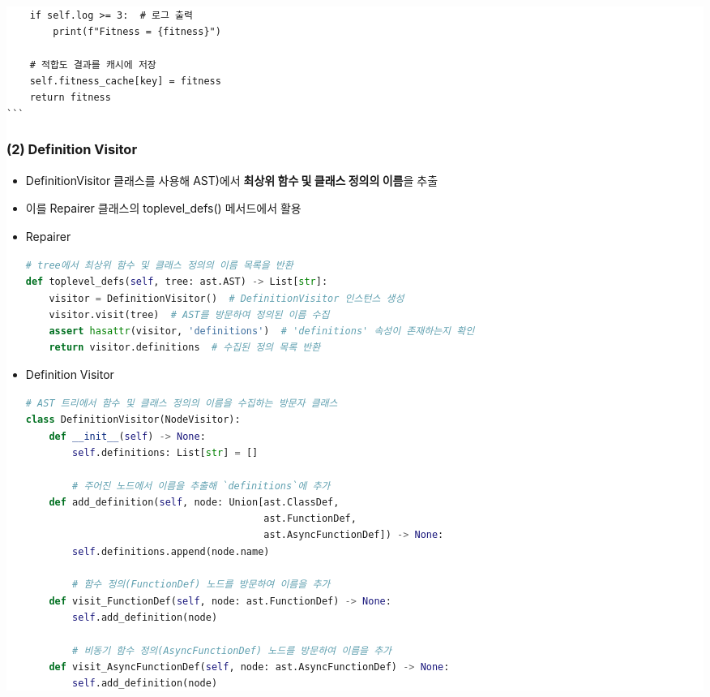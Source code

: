         if self.log >= 3:  # 로그 출력
            print(f"Fitness = {fitness}")
    
        # 적합도 결과를 캐시에 저장
        self.fitness_cache[key] = fitness
        return fitness
    ```
    

### (2) Definition Visitor

- DefinitionVisitor 클래스를 사용해 AST)에서 **최상위 함수 및 클래스 정의의 이름**을 추출
- 이를 Repairer 클래스의 toplevel_defs() 메서드에서 활용

- Repairer
    
    ```python
    # tree에서 최상위 함수 및 클래스 정의의 이름 목록을 반환
    def toplevel_defs(self, tree: ast.AST) -> List[str]:
        visitor = DefinitionVisitor()  # DefinitionVisitor 인스턴스 생성
        visitor.visit(tree)  # AST를 방문하여 정의된 이름 수집
        assert hasattr(visitor, 'definitions')  # 'definitions' 속성이 존재하는지 확인
        return visitor.definitions  # 수집된 정의 목록 반환
    ```
    
- Definition Visitor
    
    ```python
    # AST 트리에서 함수 및 클래스 정의의 이름을 수집하는 방문자 클래스
    class DefinitionVisitor(NodeVisitor):
        def __init__(self) -> None:
            self.definitions: List[str] = []
    
    		# 주어진 노드에서 이름을 추출해 `definitions`에 추가
        def add_definition(self, node: Union[ast.ClassDef, 
                                             ast.FunctionDef, 
                                             ast.AsyncFunctionDef]) -> None:
            self.definitions.append(node.name)
    
    		# 함수 정의(FunctionDef) 노드를 방문하여 이름을 추가
        def visit_FunctionDef(self, node: ast.FunctionDef) -> None:
            self.add_definition(node)
    
    		# 비동기 함수 정의(AsyncFunctionDef) 노드를 방문하여 이름을 추가
        def visit_AsyncFunctionDef(self, node: ast.AsyncFunctionDef) -> None:
            self.add_definition(node)
    